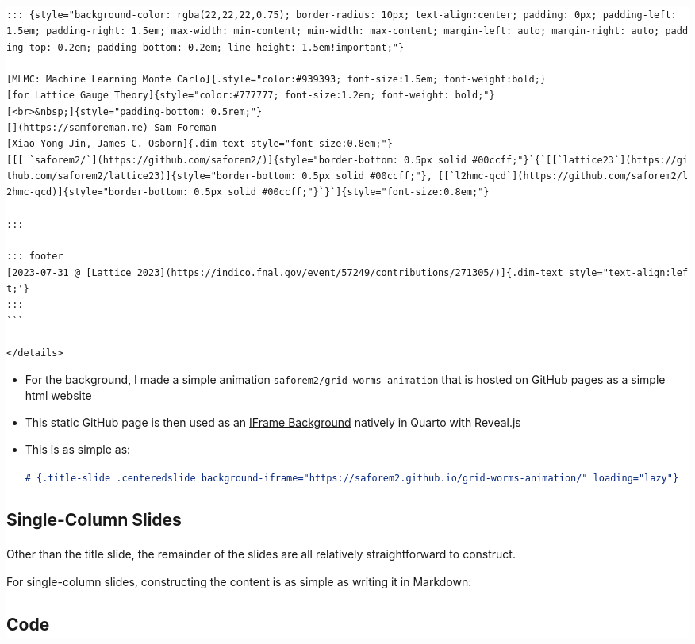     ::: {style="background-color: rgba(22,22,22,0.75); border-radius: 10px; text-align:center; padding: 0px; padding-left: 1.5em; padding-right: 1.5em; max-width: min-content; min-width: max-content; margin-left: auto; margin-right: auto; padding-top: 0.2em; padding-bottom: 0.2em; line-height: 1.5em!important;"}

    [MLMC: Machine Learning Monte Carlo]{.style="color:#939393; font-size:1.5em; font-weight:bold;}  
    [for Lattice Gauge Theory]{style="color:#777777; font-size:1.2em; font-weight: bold;"}
    [<br>&nbsp;]{style="padding-bottom: 0.5rem;"}  
    [](https://samforeman.me) Sam Foreman  
    [Xiao-Yong Jin, James C. Osborn]{.dim-text style="font-size:0.8em;"}  
    [[[ `saforem2/`](https://github.com/saforem2/)]{style="border-bottom: 0.5px solid #00ccff;"}`{`[[`lattice23`](https://github.com/saforem2/lattice23)]{style="border-bottom: 0.5px solid #00ccff;"}, [[`l2hmc-qcd`](https://github.com/saforem2/l2hmc-qcd)]{style="border-bottom: 0.5px solid #00ccff;"}`}`]{style="font-size:0.8em;"}

    :::

    ::: footer
    [2023-07-31 @ [Lattice 2023](https://indico.fnal.gov/event/57249/contributions/271305/)]{.dim-text style="text-align:left;'}
    :::
    ```

    </details>

  - For the background, I made a simple animation
    [`saforem2/grid-worms-animation`](https://github.com/saforem2/grid-worms-animation)
    that is hosted on GitHub pages as a simple html website

  - This static GitHub page is then used as an [IFrame
    Background](https://quarto.org/docs/presentations/revealjs/#iframe-backgrounds)
    natively in Quarto with Reveal.js

  - This is as simple as:

    ``` markdown
    # {.title-slide .centeredslide background-iframe="https://saforem2.github.io/grid-worms-animation/" loading="lazy"}
    ```

## Single-Column Slides

Other than the title slide, the remainder of the slides are all
relatively straightforward to construct.

For single-column slides, constructing the content is as simple as
writing it in Markdown:




<div class="panel-tabset">

## Code


[^1]: And countless other people IRL
[^2]: One thing I’ve been meaning to do, is clean up all my `css/*`
[^3]: *An open-source scientific and technical publishing system*
[^4]: [Equations](https://quarto.org/docs/authoring/markdown-basics.html#equations)
[^5]: Quarto comes with lightbox support, so you can click on images to